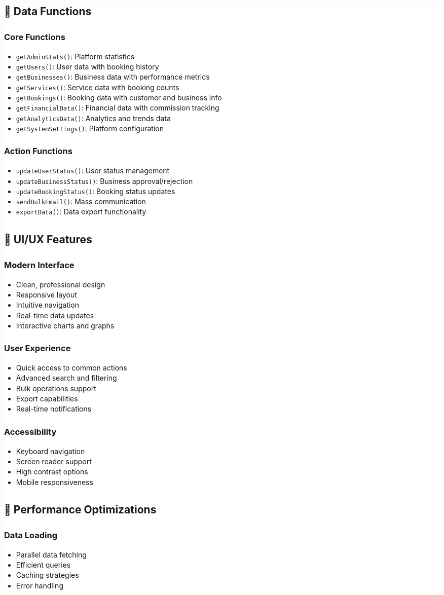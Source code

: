 ## 🔧 **Data Functions**

### **Core Functions**
- `getAdminStats()`: Platform statistics
- `getUsers()`: User data with booking history
- `getBusinesses()`: Business data with performance metrics
- `getServices()`: Service data with booking counts
- `getBookings()`: Booking data with customer and business info
- `getFinancialData()`: Financial data with commission tracking
- `getAnalyticsData()`: Analytics and trends data
- `getSystemSettings()`: Platform configuration

### **Action Functions**
- `updateUserStatus()`: User status management
- `updateBusinessStatus()`: Business approval/rejection
- `updateBookingStatus()`: Booking status updates
- `sendBulkEmail()`: Mass communication
- `exportData()`: Data export functionality

## 🎨 **UI/UX Features**

### **Modern Interface**
- Clean, professional design
- Responsive layout
- Intuitive navigation
- Real-time data updates
- Interactive charts and graphs

### **User Experience**
- Quick access to common actions
- Advanced search and filtering
- Bulk operations support
- Export capabilities
- Real-time notifications

### **Accessibility**
- Keyboard navigation
- Screen reader support
- High contrast options
- Mobile responsiveness

## 🚀 **Performance Optimizations**

### **Data Loading**
- Parallel data fetching
- Efficient queries
- Caching strategies
- Error handling
